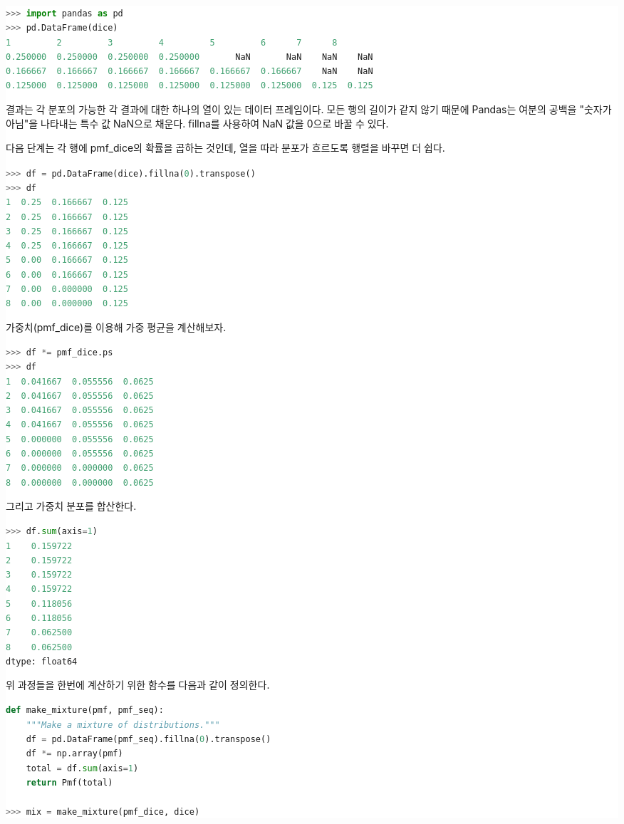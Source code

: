 ```python
>>> import pandas as pd
>>> pd.DataFrame(dice)
1         2         3         4         5         6      7      8
0.250000  0.250000  0.250000  0.250000       NaN       NaN    NaN    NaN
0.166667  0.166667  0.166667  0.166667  0.166667  0.166667    NaN    NaN
0.125000  0.125000  0.125000  0.125000  0.125000  0.125000  0.125  0.125
```

결과는 각 분포의 가능한 각 결과에 대한 하나의 열이 있는 데이터 프레임이다. 모든 행의 길이가 같지 않기 때문에 Pandas는 여분의 공백을 "숫자가 아님"을 나타내는 특수 값 NaN으로 채운다. fillna를 사용하여 NaN 값을 0으로 바꿀 수 있다.  
  
다음 단계는 각 행에 pmf_dice의 확률을 곱하는 것인데, 열을 따라 분포가 흐르도록 행렬을 바꾸면 더 쉽다.
```python
>>> df = pd.DataFrame(dice).fillna(0).transpose()
>>> df
1  0.25  0.166667  0.125
2  0.25  0.166667  0.125
3  0.25  0.166667  0.125
4  0.25  0.166667  0.125
5  0.00  0.166667  0.125
6  0.00  0.166667  0.125
7  0.00  0.000000  0.125
8  0.00  0.000000  0.125
```

가중치(pmf_dice)를 이용해 가중 평균을 계산해보자.
```python
>>> df *= pmf_dice.ps
>>> df
1  0.041667  0.055556  0.0625
2  0.041667  0.055556  0.0625
3  0.041667  0.055556  0.0625
4  0.041667  0.055556  0.0625
5  0.000000  0.055556  0.0625
6  0.000000  0.055556  0.0625
7  0.000000  0.000000  0.0625
8  0.000000  0.000000  0.0625
```

그리고 가중치 분포를 합산한다.
```python
>>> df.sum(axis=1)
1    0.159722
2    0.159722
3    0.159722
4    0.159722
5    0.118056
6    0.118056
7    0.062500
8    0.062500
dtype: float64
```

위 과정들을 한번에 계산하기 위한 함수를 다음과 같이 정의한다.
```python
def make_mixture(pmf, pmf_seq):
    """Make a mixture of distributions."""
    df = pd.DataFrame(pmf_seq).fillna(0).transpose()
    df *= np.array(pmf)
    total = df.sum(axis=1)
    return Pmf(total)

>>> mix = make_mixture(pmf_dice, dice)
```
